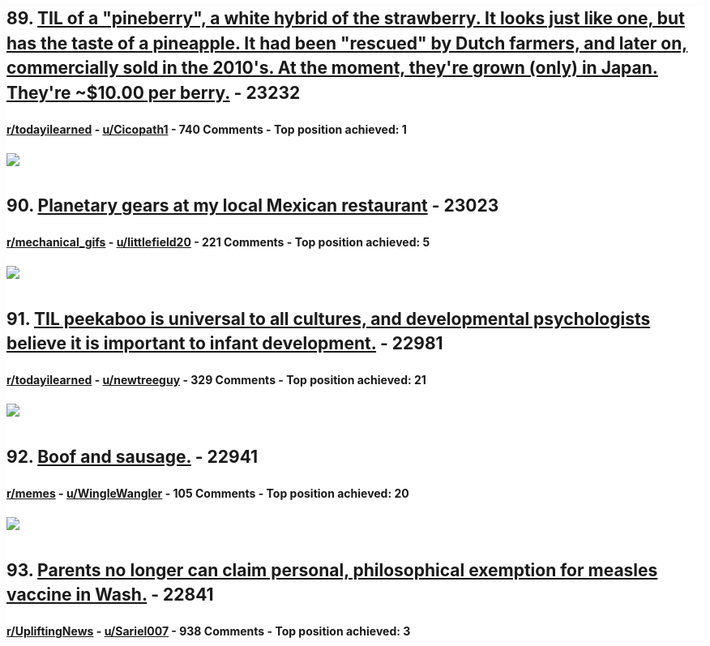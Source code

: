 ## 89. [TIL of a "pineberry", a white hybrid of the strawberry. It looks just like one, but has the taste of a pineapple. It had been "rescued" by Dutch farmers, and later on, commercially sold in the 2010's. At the moment, they're grown (only) in Japan. They're ~$10.00 per berry.](http://reddit.com/r/todayilearned/comments/bnojbh/til_of_a_pineberry_a_white_hybrid_of_the/) - 23232
#### [r/todayilearned](http://reddit.com/r/todayilearned) - [u/Cicopath1](http://reddit.com/u/Cicopath1) - 740 Comments - Top position achieved: 1

<a href="https://strawberryplants.org/pineberry-pineberries/"><img src="https://b.thumbs.redditmedia.com/LFUzAG7-JLKDdEcrEZWptxAeakKkI06GhnRL5fJ4EtY.jpg"></img></a>

## 90. [Planetary gears at my local Mexican restaurant](http://reddit.com/r/mechanical_gifs/comments/bnqg1e/planetary_gears_at_my_local_mexican_restaurant/) - 23023
#### [r/mechanical_gifs](http://reddit.com/r/mechanical_gifs) - [u/littlefield20](http://reddit.com/u/littlefield20) - 221 Comments - Top position achieved: 5

<a href="https://i.imgur.com/fd16tdY.gifv"><img src="https://b.thumbs.redditmedia.com/7zuapEg5eDjqyj4NtAbSFvlPWabIsUFueS0MQuL4WNk.jpg"></img></a>

## 91. [TIL peekaboo is universal to all cultures, and developmental psychologists believe it is important to infant development.](http://reddit.com/r/todayilearned/comments/bnqj1o/til_peekaboo_is_universal_to_all_cultures_and/) - 22981
#### [r/todayilearned](http://reddit.com/r/todayilearned) - [u/newtreeguy](http://reddit.com/u/newtreeguy) - 329 Comments - Top position achieved: 21

<a href="http://www.bbc.com/future/story/20140417-why-all-babies-love-peekaboo"><img src="https://a.thumbs.redditmedia.com/zEqUgAZIEJFHtgJAwa-fgPjr3v1rGTF2NiY7f4gwCO0.jpg"></img></a>

## 92. [Boof and sausage.](http://reddit.com/r/memes/comments/bnrmi6/boof_and_sausage/) - 22941
#### [r/memes](http://reddit.com/r/memes) - [u/WingleWangler](http://reddit.com/u/WingleWangler) - 105 Comments - Top position achieved: 20

<a href="https://i.redd.it/2x22xnmagtx21.jpg"><img src="https://b.thumbs.redditmedia.com/MixX5kXoraqVHgXtQrbB1Jkmwo1I9VuLTKUVficdExw.jpg"></img></a>

## 93. [Parents no longer can claim personal, philosophical exemption for measles vaccine in Wash.](http://reddit.com/r/UpliftingNews/comments/bnpu19/parents_no_longer_can_claim_personal/) - 22841
#### [r/UpliftingNews](http://reddit.com/r/UpliftingNews) - [u/Sariel007](http://reddit.com/u/Sariel007) - 938 Comments - Top position achieved: 3
